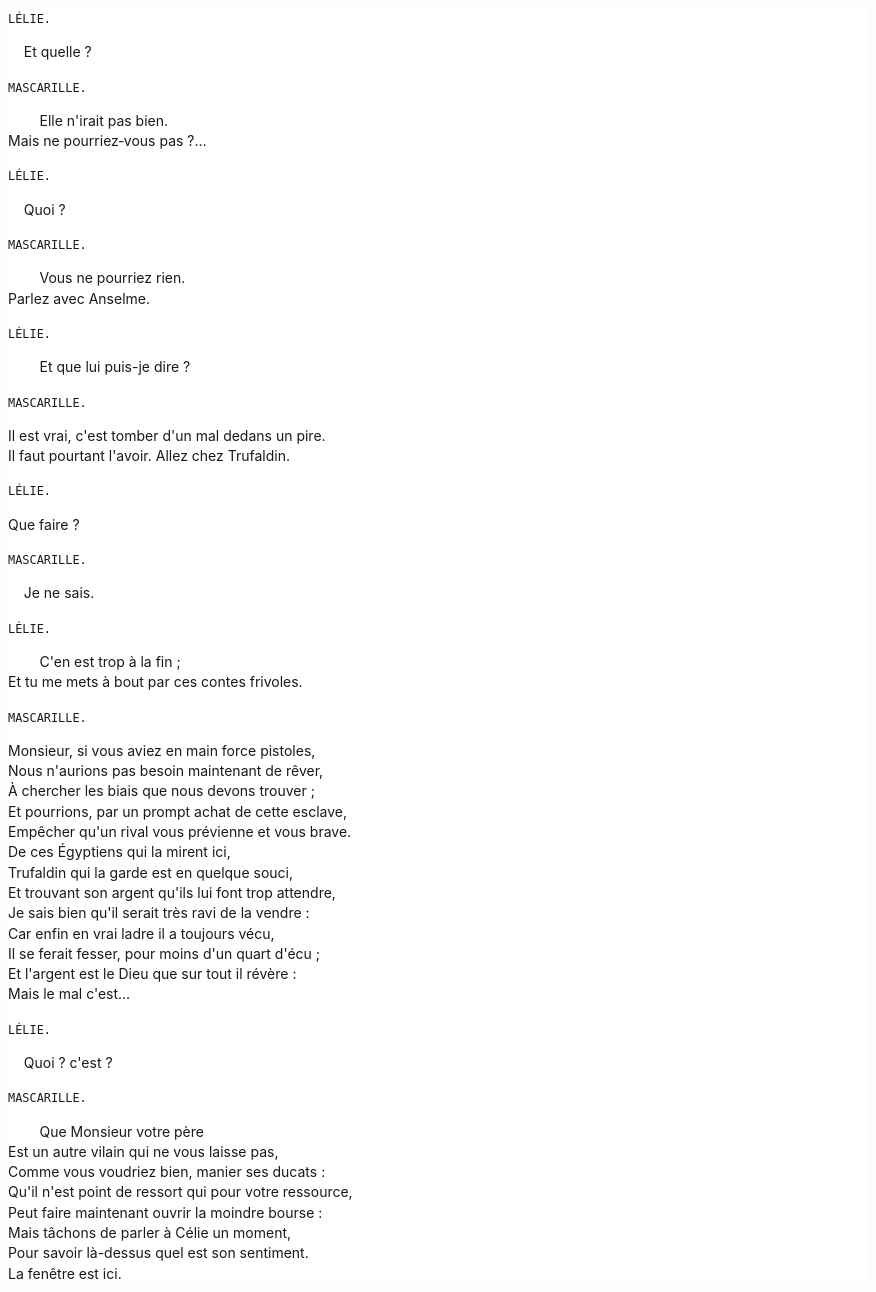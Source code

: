     LÉLIE.
    Et quelle ?  

    MASCARILLE.
        Elle n'irait pas bien.  
Mais ne pourriez‑vous pas ?…  

    LÉLIE.
    Quoi ?  

    MASCARILLE.
        Vous ne pourriez rien.  
Parlez avec Anselme.  

    LÉLIE.
        Et que lui puis-je dire ?  

    MASCARILLE.
Il est vrai, c'est tomber d'un mal dedans un pire.  
Il faut pourtant l'avoir. Allez chez Trufaldin.  

    LÉLIE.
Que faire ?  

    MASCARILLE.
    Je ne sais.  

    LÉLIE.
        C'en est trop à la fin ;  
Et tu me mets à bout par ces contes frivoles.  

    MASCARILLE.
Monsieur, si vous aviez en main force pistoles,  
Nous n'aurions pas besoin maintenant de rêver,  
À chercher les biais que nous devons trouver ;  
Et pourrions, par un prompt achat de cette esclave,  
Empêcher qu'un rival vous prévienne et vous brave.  
De ces Égyptiens qui la mirent ici,  
Trufaldin qui la garde est en quelque souci,  
Et trouvant son argent qu'ils lui font trop attendre,  
Je sais bien qu'il serait très ravi de la vendre :  
Car enfin en vrai ladre il a toujours vécu,  
Il se ferait fesser, pour moins d'un quart d'écu ;  
Et l'argent est le Dieu que sur tout il révère :  
Mais le mal c'est…  

    LÉLIE.
    Quoi ? c'est ?  

    MASCARILLE.
        Que Monsieur votre père  
Est un autre vilain qui ne vous laisse pas,  
Comme vous voudriez bien, manier ses ducats :  
Qu'il n'est point de ressort qui pour votre ressource,  
Peut faire maintenant ouvrir la moindre bourse :  
Mais tâchons de parler à Célie un moment,  
Pour savoir là-dessus quel est son sentiment.  
La fenêtre est ici.  
